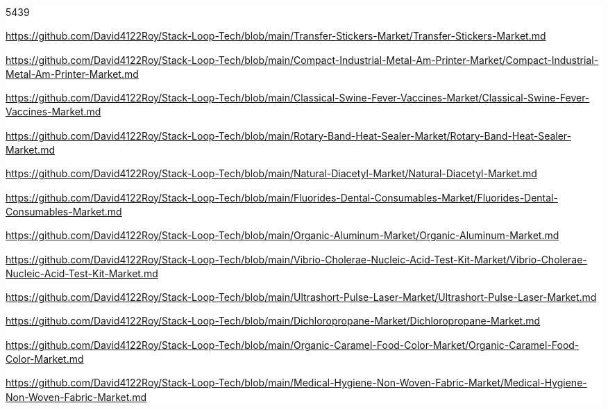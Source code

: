5439</p><p><a href="https://github.com/David4122Roy/Stack-Loop-Tech/blob/main/Transfer-Stickers-Market/Transfer-Stickers-Market.md">https://github.com/David4122Roy/Stack-Loop-Tech/blob/main/Transfer-Stickers-Market/Transfer-Stickers-Market.md</a></p><p><a href="https://github.com/David4122Roy/Stack-Loop-Tech/blob/main/Compact-Industrial-Metal-Am-Printer-Market/Compact-Industrial-Metal-Am-Printer-Market.md">https://github.com/David4122Roy/Stack-Loop-Tech/blob/main/Compact-Industrial-Metal-Am-Printer-Market/Compact-Industrial-Metal-Am-Printer-Market.md</a></p><p><a href="https://github.com/David4122Roy/Stack-Loop-Tech/blob/main/Classical-Swine-Fever-Vaccines-Market/Classical-Swine-Fever-Vaccines-Market.md">https://github.com/David4122Roy/Stack-Loop-Tech/blob/main/Classical-Swine-Fever-Vaccines-Market/Classical-Swine-Fever-Vaccines-Market.md</a></p><p><a href="https://github.com/David4122Roy/Stack-Loop-Tech/blob/main/Rotary-Band-Heat-Sealer-Market/Rotary-Band-Heat-Sealer-Market.md">https://github.com/David4122Roy/Stack-Loop-Tech/blob/main/Rotary-Band-Heat-Sealer-Market/Rotary-Band-Heat-Sealer-Market.md</a></p><p><a href="https://github.com/David4122Roy/Stack-Loop-Tech/blob/main/Natural-Diacetyl-Market/Natural-Diacetyl-Market.md">https://github.com/David4122Roy/Stack-Loop-Tech/blob/main/Natural-Diacetyl-Market/Natural-Diacetyl-Market.md</a></p><p><a href="https://github.com/David4122Roy/Stack-Loop-Tech/blob/main/Fluorides-Dental-Consumables-Market/Fluorides-Dental-Consumables-Market.md">https://github.com/David4122Roy/Stack-Loop-Tech/blob/main/Fluorides-Dental-Consumables-Market/Fluorides-Dental-Consumables-Market.md</a></p><p><a href="https://github.com/David4122Roy/Stack-Loop-Tech/blob/main/Organic-Aluminum-Market/Organic-Aluminum-Market.md">https://github.com/David4122Roy/Stack-Loop-Tech/blob/main/Organic-Aluminum-Market/Organic-Aluminum-Market.md</a></p><p><a href="https://github.com/David4122Roy/Stack-Loop-Tech/blob/main/Vibrio-Cholerae-Nucleic-Acid-Test-Kit-Market/Vibrio-Cholerae-Nucleic-Acid-Test-Kit-Market.md">https://github.com/David4122Roy/Stack-Loop-Tech/blob/main/Vibrio-Cholerae-Nucleic-Acid-Test-Kit-Market/Vibrio-Cholerae-Nucleic-Acid-Test-Kit-Market.md</a></p><p><a href="https://github.com/David4122Roy/Stack-Loop-Tech/blob/main/Ultrashort-Pulse-Laser-Market/Ultrashort-Pulse-Laser-Market.md">https://github.com/David4122Roy/Stack-Loop-Tech/blob/main/Ultrashort-Pulse-Laser-Market/Ultrashort-Pulse-Laser-Market.md</a></p><p><a href="https://github.com/David4122Roy/Stack-Loop-Tech/blob/main/Dichloropropane-Market/Dichloropropane-Market.md">https://github.com/David4122Roy/Stack-Loop-Tech/blob/main/Dichloropropane-Market/Dichloropropane-Market.md</a></p><p><a href="https://github.com/David4122Roy/Stack-Loop-Tech/blob/main/Organic-Caramel-Food-Color-Market/Organic-Caramel-Food-Color-Market.md">https://github.com/David4122Roy/Stack-Loop-Tech/blob/main/Organic-Caramel-Food-Color-Market/Organic-Caramel-Food-Color-Market.md</a></p><p><a href="https://github.com/David4122Roy/Stack-Loop-Tech/blob/main/Medical-Hygiene-Non-Woven-Fabric-Market/Medical-Hygiene-Non-Woven-Fabric-Market.md">https://github.com/David4122Roy/Stack-Loop-Tech/blob/main/Medical-Hygiene-Non-Woven-Fabric-Market/Medical-Hygiene-Non-Woven-Fabric-Market.md</a></p>